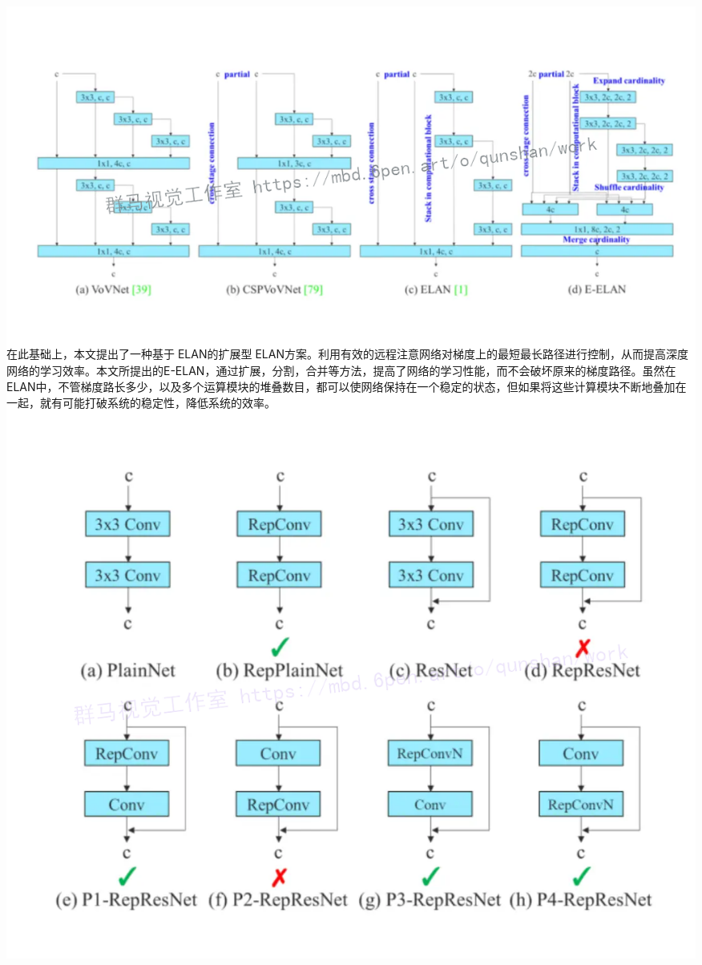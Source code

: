 ![image.png](5de713892420bf96750ddcb35032376d.webp)
在此基础上，本文提出了一种基于 ELAN的扩展型 ELAN方案。利用有效的远程注意网络对梯度上的最短最长路径进行控制，从而提高深度网络的学习效率。本文所提出的E-ELAN，通过扩展，分割，合并等方法，提高了网络的学习性能，而不会破坏原来的梯度路径。虽然在 ELAN中，不管梯度路长多少，以及多个运算模块的堆叠数目，都可以使网络保持在一个稳定的状态，但如果将这些计算模块不断地叠加在一起，就有可能打破系统的稳定性，降低系统的效率。
![image.png](2c0ab9ce17e8e6ec5d298196547deb34.webp)
